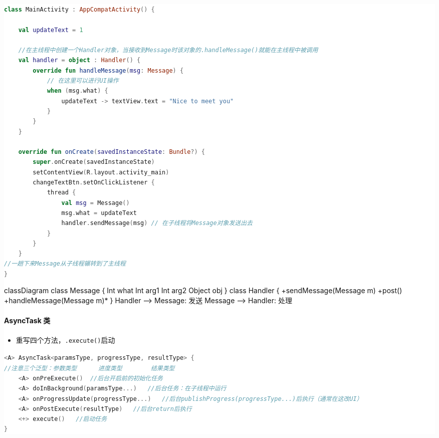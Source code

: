 ```kotlin 异步消息处理机制实例
class MainActivity : AppCompatActivity() {

    val updateText = 1

    //在主线程中创建一个Handler对象，当接收到Message时该对象的.handleMessage()就能在主线程中被调用
    val handler = object : Handler() {
        override fun handleMessage(msg: Message) {
            // 在这里可以进行UI操作
            when (msg.what) {
                updateText -> textView.text = "Nice to meet you"
            }
        }
    }

    override fun onCreate(savedInstanceState: Bundle?) {
        super.onCreate(savedInstanceState)
        setContentView(R.layout.activity_main)
        changeTextBtn.setOnClickListener {
            thread {
                val msg = Message()
                msg.what = updateText
                handler.sendMessage(msg) // 在子线程将Message对象发送出去
            }
        }
    }
//一趟下来Message从子线程辗转到了主线程
}
```
<div class="mermaid">
classDiagram
class Message {
	Int what
	Int arg1
	Int arg2
	Object obj
}
class Handler {
	+sendMessage(Message m)
	+post()
	+handleMessage(Message m)*
}
Handler --> Message: 发送
Message --> Handler: 处理
</div>

#### AsyncTask 类

- 重写四个方法，`.execute()`启动

``` kotlin 解析AsyncTask类
<A> AsyncTask<paramsType, progressType, resultType> {
//注意三个泛型：参数类型      进度类型        结果类型
    <A> onPreExecute()	//后台开启前的初始化任务
    <A> doInBackground(paramsType...)	//后台任务：在子线程中运行
    <A> onProgressUpdate(progressType...)	//后台publishProgress(progressType...)后执行（通常在这改UI）
    <A> onPostExecute(resultType)	//后台return后执行
    <+> execute()	//启动任务
}
```
